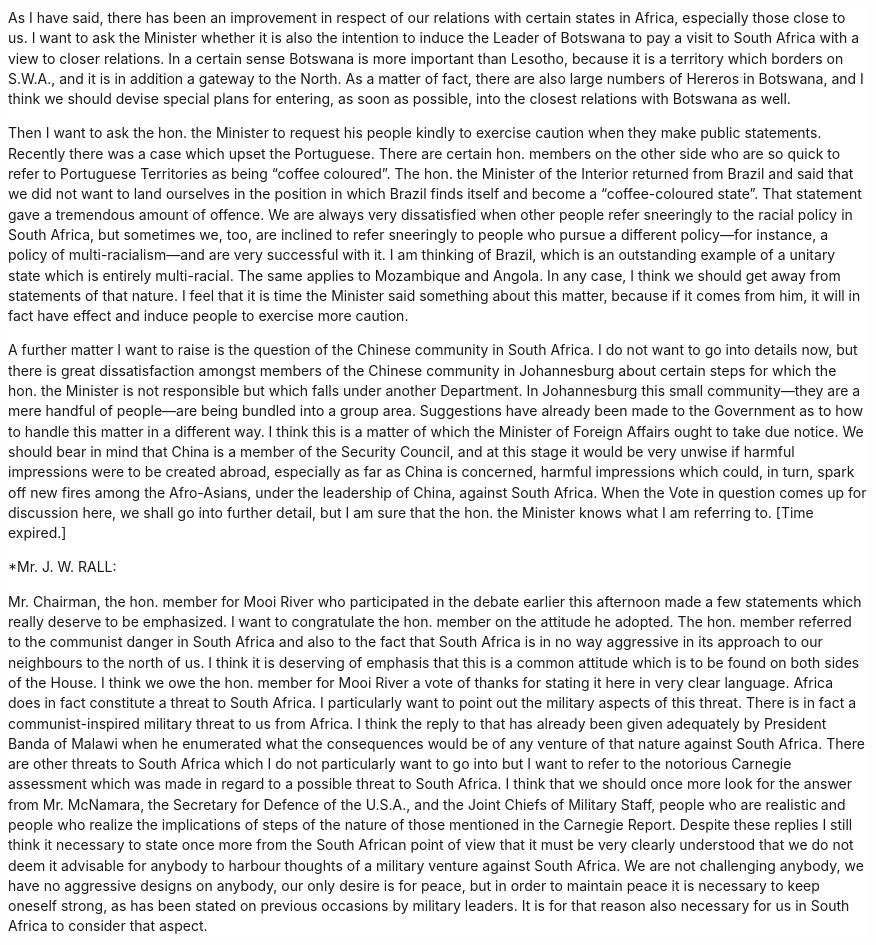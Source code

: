 <p>As I have said, there has been an improvement in respect of our relations with certain states in Africa, especially those close to us. I want to ask the Minister whether it is also the intention to induce the Leader of Botswana to pay a visit to South Africa with a view to closer relations. In a certain sense Botswana is more important than Lesotho, because it is a territory which borders on S.W.A., and it is in addition a gateway to the North. As a matter of fact, there are also large numbers of Hereros in Botswana, and I think we should devise special plans for entering, as soon as possible, into the closest relations with Botswana as well.</p>

<p>Then I want to ask the hon. the Minister to request his people kindly to exercise caution when they make public statements. Recently there was a case which upset the Portuguese. There are certain hon. members on the other side who are so quick to refer to Portuguese Territories as being &#x201C;coffee coloured&#x201D;. The hon. the Minister of the Interior returned from Brazil and said that we did not want to land ourselves in the position in which Brazil finds itself and become a &#x201C;coffee-coloured state&#x201D;. That statement gave a tremendous amount of offence. We are always very dissatisfied when other people refer sneeringly to the racial policy in South Africa, but sometimes we, too, are inclined to refer sneeringly to people who pursue a different policy&#x2014;for instance, a policy of multi-racialism&#x2014;and are very successful with it. I am thinking of Brazil, which is an outstanding example of a unitary state which is entirely multi-racial. The same applies to Mozambique and Angola. In any case, I think we should get away from statements of that nature. I feel that it is time the Minister said something about this matter, because if it comes from him, it will in fact have effect and induce people to exercise more caution.</p>

<p>A further matter I want to raise is the question of the Chinese community in South Africa. I do not want to go into details now, but there is great dissatisfaction amongst members of the Chinese community in Johannesburg about certain steps for which the hon. the Minister is not responsible but which falls under another Department. In Johannesburg this small community&#x2014;they are a mere handful of people&#x2014;are being bundled into a group area. Suggestions have already been made to the Government as to how to handle this matter in a different way. I think this is a matter of which the Minister of Foreign Affairs ought to take due notice. We should bear in mind that China is a member of the Security Council, and at this stage it would be very unwise if harmful impressions were to be created abroad, especially as far as China is concerned, harmful impressions which could, in turn, spark off new fires among the Afro-Asians, under the leadership of China, against <span class="col_4571-4572" refersTo="page_0901"/>South Africa. When the Vote in question comes up for discussion here, we shall go into further detail, but I am sure that the hon. the Minister knows what I am referring to. [Time expired.]</p>

</speech>

<speech by="#rall">

<from>*Mr. <person refersTo="hansard_za">J. W. RALL</person>:</from>

<p>Mr. Chairman, the hon. member for Mooi River who participated in the debate earlier this afternoon made a few statements which really deserve to be emphasized. I want to congratulate the hon. member on the attitude he adopted. The hon. member referred to the communist danger in South Africa and also to the fact that South Africa is in no way aggressive in its approach to our neighbours to the north of us. I think it is deserving of emphasis that this is a common attitude which is to be found on both sides of the House. I think we owe the hon. member for Mooi River a vote of thanks for stating it here in very clear language. Africa does in fact constitute a threat to South Africa. I particularly want to point out the military aspects of this threat. There is in fact a communist-inspired military threat to us from Africa. I think the reply to that has already been given adequately by President Banda of Malawi when he enumerated what the consequences would be of any venture of that nature against South Africa. There are other threats to South Africa which I do not particularly want to go into but I want to refer to the notorious Carnegie assessment which was made in regard to a possible threat to South Africa. I think that we should once more look for the answer from Mr. McNamara, the Secretary for Defence of the U.S.A., and the Joint Chiefs of Military Staff, people who are realistic and people who realize the implications of steps of the nature of those mentioned in the Carnegie Report. Despite these replies I still think it necessary to state once more from the South African point of view that it must be very clearly understood that we do not deem it advisable for anybody to harbour thoughts of a military venture against South Africa. We are not challenging anybody, we have no aggressive designs on anybody, our only desire is for peace, but in order to maintain peace it is necessary to keep oneself strong, as has been stated on previous occasions by military leaders. It is for that reason also necessary for us in South Africa to consider that aspect.</p>
